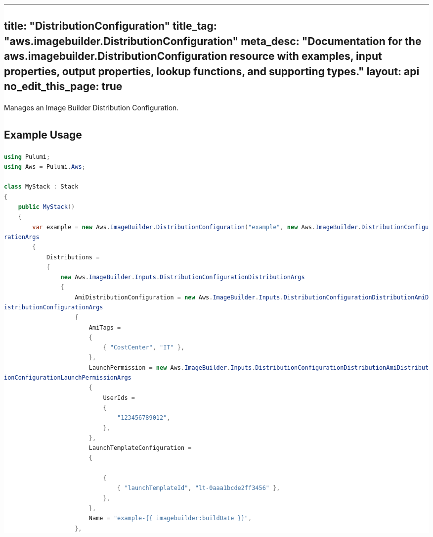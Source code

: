 
---
title: "DistributionConfiguration"
title_tag: "aws.imagebuilder.DistributionConfiguration"
meta_desc: "Documentation for the aws.imagebuilder.DistributionConfiguration resource with examples, input properties, output properties, lookup functions, and supporting types."
layout: api
no_edit_this_page: true
---






Manages an Image Builder Distribution Configuration.

<div><pulumi-examples>

## Example Usage

<div><pulumi-chooser type="language" options="typescript,python,go,csharp"></pulumi-chooser></div>





<div>
<pulumi-choosable type="language" values="csharp">

```csharp
using Pulumi;
using Aws = Pulumi.Aws;

class MyStack : Stack
{
    public MyStack()
    {
        var example = new Aws.ImageBuilder.DistributionConfiguration("example", new Aws.ImageBuilder.DistributionConfigurationArgs
        {
            Distributions = 
            {
                new Aws.ImageBuilder.Inputs.DistributionConfigurationDistributionArgs
                {
                    AmiDistributionConfiguration = new Aws.ImageBuilder.Inputs.DistributionConfigurationDistributionAmiDistributionConfigurationArgs
                    {
                        AmiTags = 
                        {
                            { "CostCenter", "IT" },
                        },
                        LaunchPermission = new Aws.ImageBuilder.Inputs.DistributionConfigurationDistributionAmiDistributionConfigurationLaunchPermissionArgs
                        {
                            UserIds = 
                            {
                                "123456789012",
                            },
                        },
                        LaunchTemplateConfiguration = 
                        {
                            
                            {
                                { "launchTemplateId", "lt-0aaa1bcde2ff3456" },
                            },
                        },
                        Name = "example-{{ imagebuilder:buildDate }}",
                    },
```